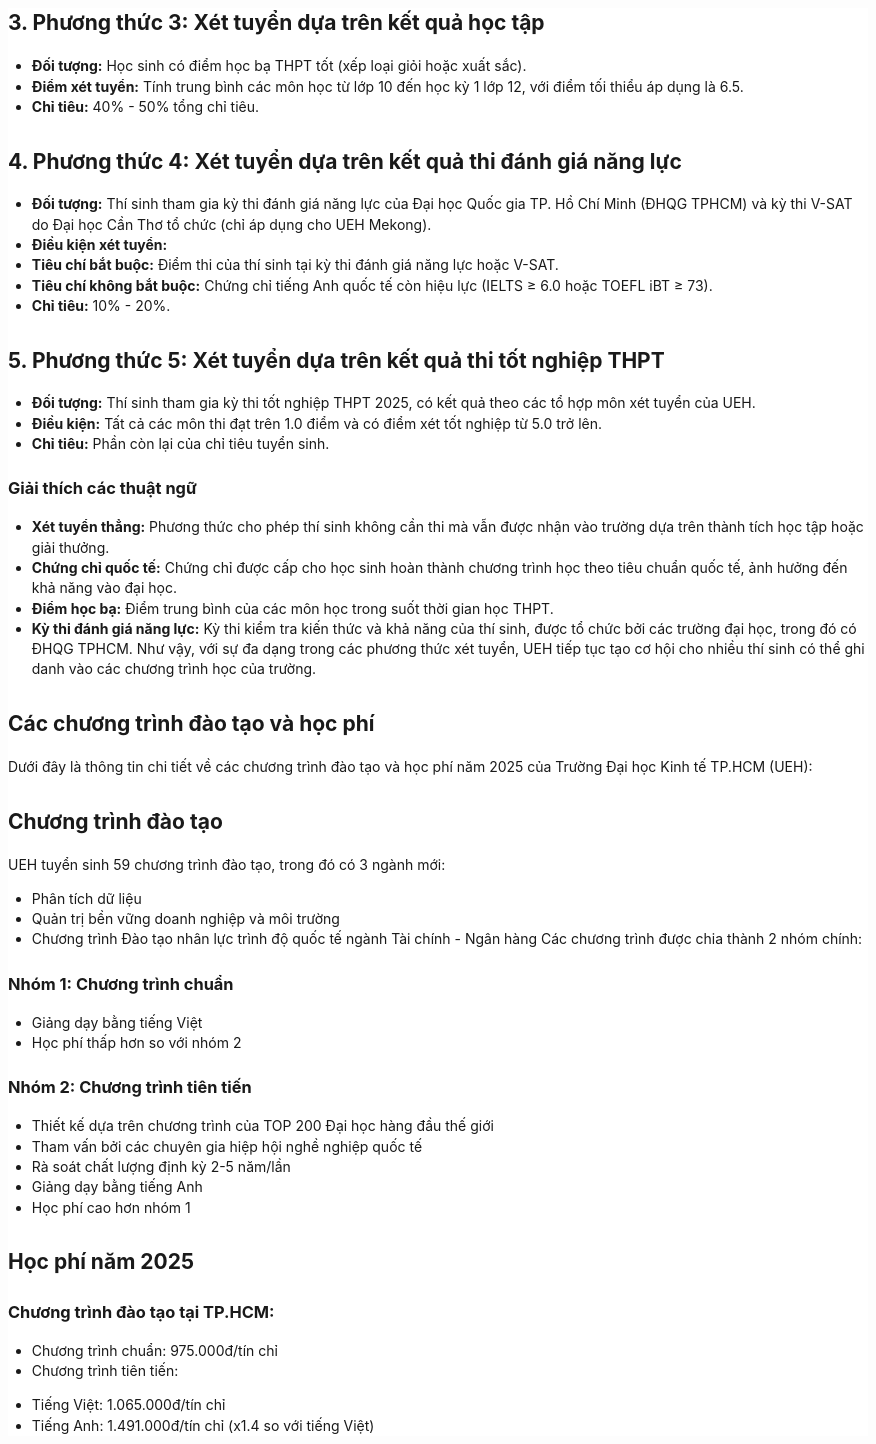 ## 3. Phương thức 3: Xét tuyển dựa trên kết quả học tập
- **Đối tượng:** Học sinh có điểm học bạ THPT tốt (xếp loại giỏi hoặc xuất sắc).
- **Điểm xét tuyển:** Tính trung bình các môn học từ lớp 10 đến học kỳ 1 lớp 12, với điểm tối thiểu áp dụng là 6.5.
- **Chỉ tiêu:** 40% - 50% tổng chỉ tiêu.
## 4. Phương thức 4: Xét tuyển dựa trên kết quả thi đánh giá năng lực
- **Đối tượng:** Thí sinh tham gia kỳ thi đánh giá năng lực của Đại học Quốc gia TP. Hồ Chí Minh (ĐHQG TPHCM) và kỳ thi V-SAT do Đại học Cần Thơ tổ chức (chỉ áp dụng cho UEH Mekong).
- **Điều kiện xét tuyển:**
 - **Tiêu chí bắt buộc:** Điểm thi của thí sinh tại kỳ thi đánh giá năng lực hoặc V-SAT.
 - **Tiêu chí không bắt buộc:** Chứng chỉ tiếng Anh quốc tế còn hiệu lực (IELTS ≥ 6.0 hoặc TOEFL iBT ≥ 73).
- **Chỉ tiêu:** 10% - 20%.
## 5. Phương thức 5: Xét tuyển dựa trên kết quả thi tốt nghiệp THPT
- **Đối tượng:** Thí sinh tham gia kỳ thi tốt nghiệp THPT 2025, có kết quả theo các tổ hợp môn xét tuyển của UEH.
- **Điều kiện:** Tất cả các môn thi đạt trên 1.0 điểm và có điểm xét tốt nghiệp từ 5.0 trở lên.
- **Chỉ tiêu:** Phần còn lại của chỉ tiêu tuyển sinh.
### Giải thích các thuật ngữ
- **Xét tuyển thẳng:** Phương thức cho phép thí sinh không cần thi mà vẫn được nhận vào trường dựa trên thành tích học tập hoặc giải thưởng.
- **Chứng chỉ quốc tế:** Chứng chỉ được cấp cho học sinh hoàn thành chương trình học theo tiêu chuẩn quốc tế, ảnh hưởng đến khả năng vào đại học.
- **Điểm học bạ:** Điểm trung bình của các môn học trong suốt thời gian học THPT.
- **Kỳ thi đánh giá năng lực:** Kỳ thi kiểm tra kiến thức và khả năng của thí sinh, được tổ chức bởi các trường đại học, trong đó có ĐHQG TPHCM.
Như vậy, với sự đa dạng trong các phương thức xét tuyển, UEH tiếp tục tạo cơ hội cho nhiều thí sinh có thể ghi danh vào các chương trình học của trường.

## Các chương trình đào tạo và học phí
Dưới đây là thông tin chi tiết về các chương trình đào tạo và học phí năm 2025 của Trường Đại học Kinh tế TP.HCM (UEH):
## Chương trình đào tạo
UEH tuyển sinh 59 chương trình đào tạo, trong đó có 3 ngành mới:
- Phân tích dữ liệu
- Quản trị bền vững doanh nghiệp và môi trường 
- Chương trình Đào tạo nhân lực trình độ quốc tế ngành Tài chính - Ngân hàng
Các chương trình được chia thành 2 nhóm chính:
### Nhóm 1: Chương trình chuẩn
- Giảng dạy bằng tiếng Việt
- Học phí thấp hơn so với nhóm 2
### Nhóm 2: Chương trình tiên tiến
- Thiết kế dựa trên chương trình của TOP 200 Đại học hàng đầu thế giới
- Tham vấn bởi các chuyên gia hiệp hội nghề nghiệp quốc tế
- Rà soát chất lượng định kỳ 2-5 năm/lần
- Giảng dạy bằng tiếng Anh
- Học phí cao hơn nhóm 1
## Học phí năm 2025
### Chương trình đào tạo tại TP.HCM:
- Chương trình chuẩn: 975.000đ/tín chỉ
- Chương trình tiên tiến: 
 + Tiếng Việt: 1.065.000đ/tín chỉ
 + Tiếng Anh: 1.491.000đ/tín chỉ (x1.4 so với tiếng Việt)